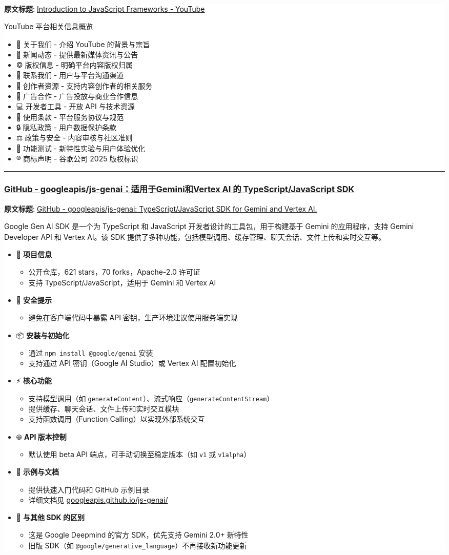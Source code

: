**原文标题**: [Introduction to JavaScript Frameworks - YouTube](https://www.youtube.com/watch?v=DAci3O2j31o)

YouTube 平台相关信息概览  

- 📢 关于我们 - 介绍 YouTube 的背景与宗旨  
- 📰 新闻动态 - 提供最新媒体资讯与公告  
- ©️ 版权信息 - 明确平台内容版权归属  
- 📩 联系我们 - 用户与平台沟通渠道  
- 🎨 创作者资源 - 支持内容创作者的相关服务  
- 💼 广告合作 - 广告投放与商业合作信息  
- 💻 开发者工具 - 开放 API 与技术资源  
- 📜 使用条款 - 平台服务协议与规范  
- 🔒 隐私政策 - 用户数据保护条款  
- ⚖️ 政策与安全 - 内容审核与社区准则  
- 🔧 功能测试 - 新特性实验与用户体验优化  
- ®️ 商标声明 - 谷歌公司 2025 版权标识

---

### [GitHub - googleapis/js-genai：适用于Gemini和Vertex AI 的 TypeScript/JavaScript SDK](https://github.com/googleapis/js-genai)

**原文标题**: [GitHub - googleapis/js-genai: TypeScript/JavaScript SDK for Gemini and Vertex AI.](https://github.com/googleapis/js-genai)

Google Gen AI SDK 是一个为 TypeScript 和 JavaScript 开发者设计的工具包，用于构建基于 Gemini 的应用程序，支持 Gemini Developer API 和 Vertex AI。该 SDK 提供了多种功能，包括模型调用、缓存管理、聊天会话、文件上传和实时交互等。

- 🚀 **项目信息**  
  - 公开仓库，621 stars，70 forks，Apache-2.0 许可证  
  - 支持 TypeScript/JavaScript，适用于 Gemini 和 Vertex AI  

- 🔑 **安全提示**  
  - 避免在客户端代码中暴露 API 密钥，生产环境建议使用服务端实现  

- 📦 **安装与初始化**  
  - 通过 `npm install @google/genai` 安装  
  - 支持通过 API 密钥（Google AI Studio）或 Vertex AI 配置初始化  

- ⚡ **核心功能**  
  - 支持模型调用（如 `generateContent`）、流式响应（`generateContentStream`）  
  - 提供缓存、聊天会话、文件上传和实时交互模块  
  - 支持函数调用（Function Calling）以实现外部系统交互  

- 🌐 **API 版本控制**  
  - 默认使用 beta API 端点，可手动切换至稳定版本（如 `v1` 或 `v1alpha`）  

- 📂 **示例与文档**  
  - 提供快速入门代码和 GitHub 示例目录  
  - 详细文档见 [googleapis.github.io/js-genai/](https://googleapis.github.io/js-genai/)  

- 🔄 **与其他 SDK 的区别**  
  - 这是 Google Deepmind 的官方 SDK，优先支持 Gemini 2.0+ 新特性  
  - 旧版 SDK（如 `@google/generative_language`）不再接收新功能更新  
